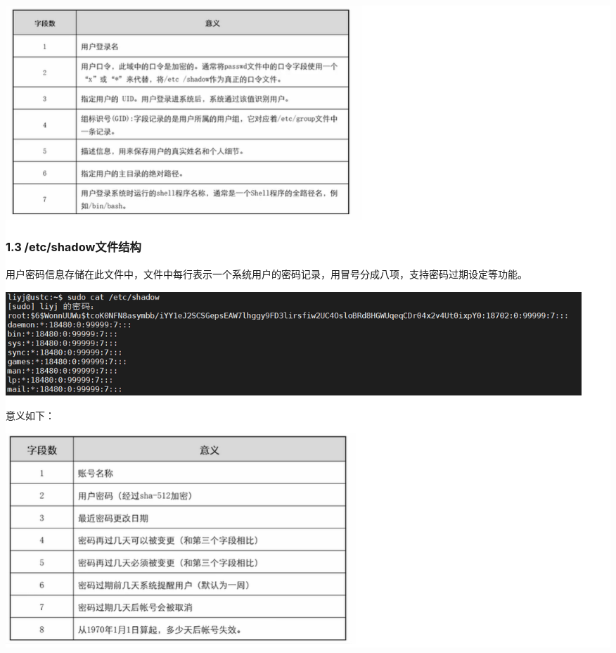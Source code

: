 <img src="imgs/image-20210322205341065.png" alt="image-20210322205341065" style="zoom:80%;" />

### 1.3  /etc/shadow文件结构

用户密码信息存储在此文件中，文件中每行表示一个系统用户的密码记录，用冒号分成八项，支持密码过期设定等功能。

<img src="imgs/image-20210322205737886.png" alt="image-20210322205737886" style="zoom:80%;" />



意义如下：

<img src="imgs/image-20210322205810105.png" alt="image-20210322205810105" style="zoom:80%;" />
